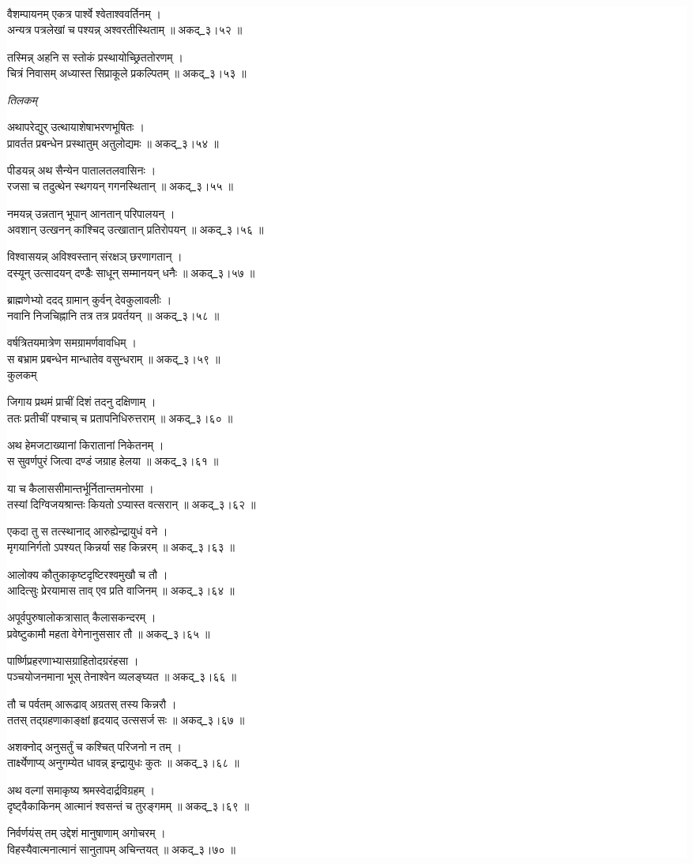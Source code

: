 वैशम्पायनम् एकत्र पार्श्वे श्वेताश्ववर्तिनम्  ।  
अन्यत्र पत्रलेखां च पश्यन्न् अश्वरतीस्थिताम्  ॥ अकद्_३।५२ ॥  
  
तस्मिन्न् अहनि स स्तोकं प्रस्थायोच्छ्रिततोरणम्  ।  
चित्रं निवासम् अध्यास्त सिप्राकूले प्रकल्पितम्  ॥ अकद्_३।५३ ॥  
  
*तिलकम्*  
  
अथापरेद्युर् उत्थायाशेषाभरणभूषितः  ।  
प्रावर्तत प्रबन्धेन प्रस्थातुम् अतुलोद्यमः  ॥ अकद्_३।५४ ॥  
  
पीडयन्न् अथ सैन्येन पातालतलवासिनः  ।  
रजसा च तदुत्थेन स्थगयन् गगनस्थितान्  ॥ अकद्_३।५५ ॥  
  
नमयन्न् उन्नतान् भूपान् आनतान् परिपालयन्  ।  
अवशान् उत्खनन् कांश्चिद् उत्खातान् प्रतिरोपयन्  ॥ अकद्_३।५६ ॥  
  
विश्वासयन्न् अविश्वस्तान् संरक्षञ् छरणागतान्  ।  
दस्यून् उत्सादयन् दण्डैः साधून् सम्मानयन् धनैः  ॥ अकद्_३।५७ ॥  
  
ब्राह्मणेभ्यो ददद् ग्रामान् कुर्वन् देवकुलावलीः  ।  
नवानि निजचिह्नानि तत्र तत्र प्रवर्तयन्  ॥ अकद्_३।५८ ॥  
  
वर्षत्रितयमात्रेण समग्रामर्णवावधिम्  ।  
स बभ्राम प्रबन्धेन मान्धातेव वसुन्धराम्  ॥ अकद्_३।५९ ॥  
कुलकम्  
  
जिगाय प्रथमं प्राचीं दिशं तदनु दक्षिणाम्  ।  
ततः प्रतीचीं पश्चाच् च प्रतापनिधिरुत्तराम्  ॥ अकद्_३।६० ॥  
  
अथ हेमजटाख्यानां किरातानां निकेतनम्  ।  
स सुवर्णपुरं जित्वा दण्डं जग्राह हेलया  ॥ अकद्_३।६१ ॥  
  
या च कैलाससीमान्तर्भूर्नितान्तमनोरमा  ।  
तस्यां दिग्विजयश्रान्तः कियतो ऽप्यास्त वत्सरान्  ॥ अकद्_३।६२ ॥  
  
एकदा तु स तत्स्थानाद् आरुह्येन्द्रायुधं वने  ।  
मृगयानिर्गतो ऽपश्यत् किन्नर्या सह किन्नरम्  ॥ अकद्_३।६३ ॥  
  
आलोक्य कौतुकाकृष्टदृष्टिरश्वमुखौ च तौ  ।  
आदित्सुः प्रेरयामास ताव् एव प्रति वाजिनम्  ॥ अकद्_३।६४ ॥  
  
अपूर्वपुरुषालोकत्रासात् कैलासकन्दरम्  ।  
प्रवेष्टुकामौ महता वेगेनानुससार तौ  ॥ अकद्_३।६५ ॥  
  
पार्ष्णिप्रहरणाभ्यासग्राहितोदग्ररंहसा  ।  
पञ्चयोजनमाना भूस् तेनाश्वेन व्यलङ्घ्यत  ॥ अकद्_३।६६ ॥  
  
तौ च पर्वतम् आरूढाव् अग्रतस् तस्य किन्नरौ  ।  
ततस् तद्ग्रहणाकाङ्क्षां हृदयाद् उत्ससर्ज सः  ॥ अकद्_३।६७ ॥  
  
अशक्नोद् अनुसर्तुं च कश्चित् परिजनो न तम्  ।  
तार्क्ष्येणाप्य् अनुगम्येत धावन्न् इन्द्रायुधः कुतः  ॥ अकद्_३।६८ ॥  
  
अथ वल्गां समाकृष्य श्रमस्वेदार्द्रविग्रहम्  ।  
दृष्ट्वैकाकिनम् आत्मानं श्वसन्तं च तुरङ्गमम्  ॥ अकद्_३।६९ ॥  
  
निर्वर्णयंस् तम् उद्देशं मानुषाणाम् अगोचरम्  ।  
विहस्यैवात्मनात्मानं सानुतापम् अचिन्तयत्  ॥ अकद्_३।७० ॥  
  